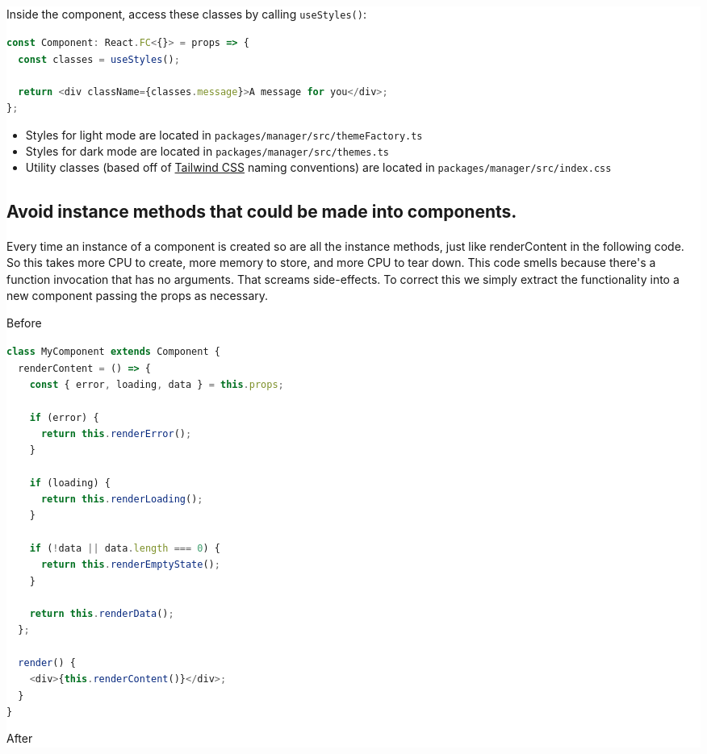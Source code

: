 Inside the component, access these classes by calling `useStyles()`:

```js
const Component: React.FC<{}> = props => {
  const classes = useStyles();

  return <div className={classes.message}>A message for you</div>;
};
```

- Styles for light mode are located in `packages/manager/src/themeFactory.ts`
- Styles for dark mode are located in `packages/manager/src/themes.ts`
- Utility classes (based off of [Tailwind CSS](https://tailwindcss.com) naming conventions) are located in `packages/manager/src/index.css`

## Avoid instance methods that could be made into components.

Every time an instance of a component is created so are all the instance methods, just like
renderContent in the following code. So this takes more CPU to create, more memory to store, and
more CPU to tear down. This code smells because there's a function invocation that has no arguments.
That screams side-effects. To correct this we simply extract the functionality into a new component
passing the props as necessary.

Before

```js
class MyComponent extends Component {
  renderContent = () => {
    const { error, loading, data } = this.props;

    if (error) {
      return this.renderError();
    }

    if (loading) {
      return this.renderLoading();
    }

    if (!data || data.length === 0) {
      return this.renderEmptyState();
    }

    return this.renderData();
  };

  render() {
    <div>{this.renderContent()}</div>;
  }
}
```

After
